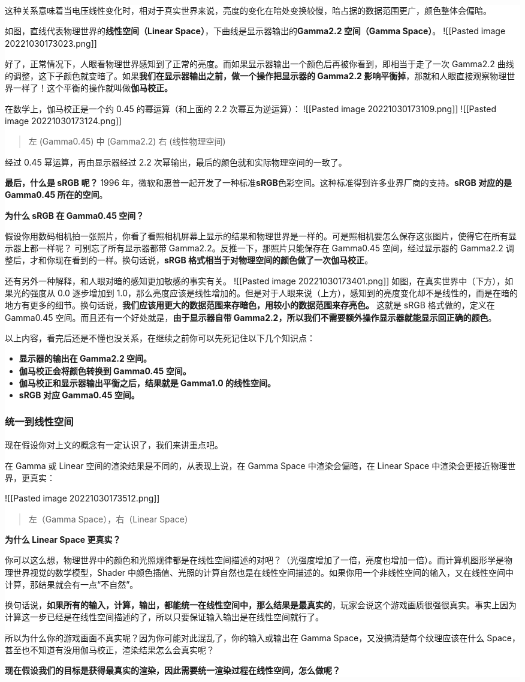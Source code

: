 这种关系意味着当电压线性变化时，相对于真实世界来说，亮度的变化在暗处变换较慢，暗占据的数据范围更广，颜色整体会偏暗。

如图，直线代表物理世界的**线性空间（Linear Space）**，下曲线是显示器输出的**Gamma2.2 空间（Gamma Space）**。
![[Pasted image 20221030173023.png]]

好了，正常情况下，人眼看物理世界感知到了正常的亮度。而如果显示器输出一个颜色后再被你看到，即相当于走了一次 Gamma2.2 曲线的调整，这下子颜色就变暗了。如果**我们在显示器输出之前，做一个操作把显示器的 Gamma2.2 影响平衡掉**，那就和人眼直接观察物理世界一样了！这个平衡的操作就叫做**伽马校正。**

在数学上，伽马校正是一个约 0.45 的幂运算（和上面的 2.2 次幂互为逆运算）：
![[Pasted image 20221030173109.png]]
![[Pasted image 20221030173124.png]]
>左 (Gamma0.45) 中 (Gamma2.2) 右 (线性物理空间)

经过 0.45 幂运算，再由显示器经过 2.2 次幂输出，最后的颜色就和实际物理空间的一致了。

**最后，什么是 sRGB 呢？** 1996 年，微软和惠普一起开发了一种标准**sRGB**色彩空间。这种标准得到许多业界厂商的支持。**sRGB 对应的是 Gamma0.45 所在的空间**。

**为什么 sRGB 在 Gamma0.45 空间？**

假设你用数码相机拍一张照片，你看了看照相机屏幕上显示的结果和物理世界是一样的。可是照相机要怎么保存这张图片，使得它在所有显示器上都一样呢？ 可别忘了所有显示器都带 Gamma2.2。反推一下，那照片只能保存在 Gamma0.45 空间，经过显示器的 Gamma2.2 调整后，才和你现在看到的一样。换句话说，**sRGB 格式相当于对物理空间的颜色做了一次伽马校正**。

还有另外一种解释，和人眼对暗的感知更加敏感的事实有关。
![[Pasted image 20221030173401.png]]
如图，在真实世界中（下方），如果光的强度从 0.0 逐步增加到 1.0，那么亮度应该是线性增加的。但是对于人眼来说（上方），感知到的亮度变化却不是线性的，而是在暗的地方有更多的细节。换句话说，**我们应该用更大的数据范围来存暗色，用较小的数据范围来存亮色。** 这就是 sRGB 格式做的，定义在 Gamma0.45 空间。而且还有一个好处就是，**由于显示器自带 Gamma2.2，所以我们不需要额外操作显示器就能显示回正确的颜色**。

以上内容，看完后还是不懂也没关系，在继续之前你可以先死记住以下几个知识点：

-   **显示器的输出在 Gamma2.2 空间。**
-   **伽马校正会将颜色转换到 Gamma0.45 空间。**
-   **伽马校正和显示器输出平衡之后，结果就是 Gamma1.0 的线性空间。**
-   **sRGB 对应 Gamma0.45 空间。**

### 统一到线性空间

现在假设你对上文的概念有一定认识了，我们来讲重点吧。

在 Gamma 或 Linear 空间的渲染结果是不同的，从表现上说，在 Gamma Space 中渲染会偏暗，在 Linear Space 中渲染会更接近物理世界，更真实：

![[Pasted image 20221030173512.png]]
>左（Gamma Space），右（Linear Space）

**为什么 Linear Space 更真实？**

你可以这么想，物理世界中的颜色和光照规律都是在线性空间描述的对吧？（光强度增加了一倍，亮度也增加一倍）。而计算机图形学是物理世界视觉的数学模型，Shader 中颜色插值、光照的计算自然也是在线性空间描述的。如果你用一个非线性空间的输入，又在线性空间中计算，那结果就会有一点“不自然”。

换句话说，**如果所有的输入，计算，输出，都能统一在线性空间中，那么结果是最真实的**，玩家会说这个游戏画质很强很真实。事实上因为计算这一步已经是在线性空间描述的了，所以只要保证输入输出是在线性空间就行了。

所以为什么你的游戏画面不真实呢？因为你可能对此混乱了，你的输入或输出在 Gamma Space，又没搞清楚每个纹理应该在什么 Space，甚至也不知道有没用伽马校正，渲染结果怎么会真实呢？

**现在假设我们的目标是获得最真实的渲染，因此需要统一渲染过程在线性空间，怎么做呢？**
